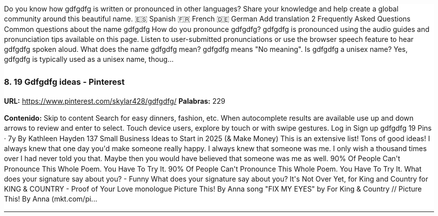 Do you know how
gdfgdfg
is written or pronounced in other languages? Share your knowledge and help create a global community around this beautiful name.
🇪🇸
Spanish
🇫🇷
French
🇩🇪
German
Add
translation
2
Frequently Asked
Questions
Common questions about the name
gdfgdfg
How do you pronounce gdfgdfg?
gdfgdfg is pronounced using the audio guides and pronunciation tips available on this page. Listen to user-submitted pronunciations or use the browser speech feature to hear gdfgdfg spoken aloud.
What does the name gdfgdfg mean?
gdfgdfg means "No meaning".
Is gdfgdfg a unisex name?
Yes, gdfgdfg is typically used as a unisex name, thoug...

### 8. 19 Gdfgdfg ideas - Pinterest
**URL:** https://www.pinterest.com/skylar428/gdfgdfg/
**Palabras:** 229

**Contenido:**
Skip to content
Search for easy dinners, fashion, etc.
When autocomplete results are available use up and down arrows to review and enter to select. Touch device users, explore by touch or with swipe gestures.
Log in
Sign up
gdfgdfg
19
Pins
·
7y
By
Kathleen Hayden
137 Small Business Ideas to Start in 2025 (& Make Money)
This is an extensive list! Tons of good ideas!
I always knew that one day you'd make someone really happy. I always knew that someone was me. I only wish a thousand times over I had never told you that. Maybe then you would have believed that someone was me as well.
90% Of People Can't Pronounce This Whole Poem. You Have To Try It.
90% Of People Can't Pronounce This Whole Poem. You Have To Try It.
What does your signature say about you? - Funny
What does your signature say about you?
It's Not Over Yet, for King and Country
for KING & COUNTRY - Proof of Your Love monologue
Picture This! By Anna
song "FIX MY EYES" by For King & Country // Picture This! By Anna (mkt.com/pi...

---